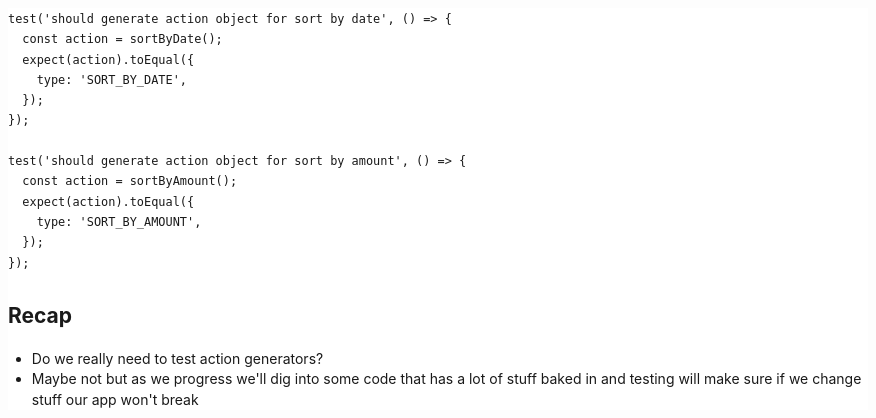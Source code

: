 ```
test('should generate action object for sort by date', () => {
  const action = sortByDate();
  expect(action).toEqual({
    type: 'SORT_BY_DATE',
  });
});

test('should generate action object for sort by amount', () => {
  const action = sortByAmount();
  expect(action).toEqual({
    type: 'SORT_BY_AMOUNT',
  });
});
```

## Recap
* Do we really need to test action generators?
* Maybe not but as we progress we'll dig into some code that has a lot of stuff baked in and testing will make sure if we change stuff our app won't break
